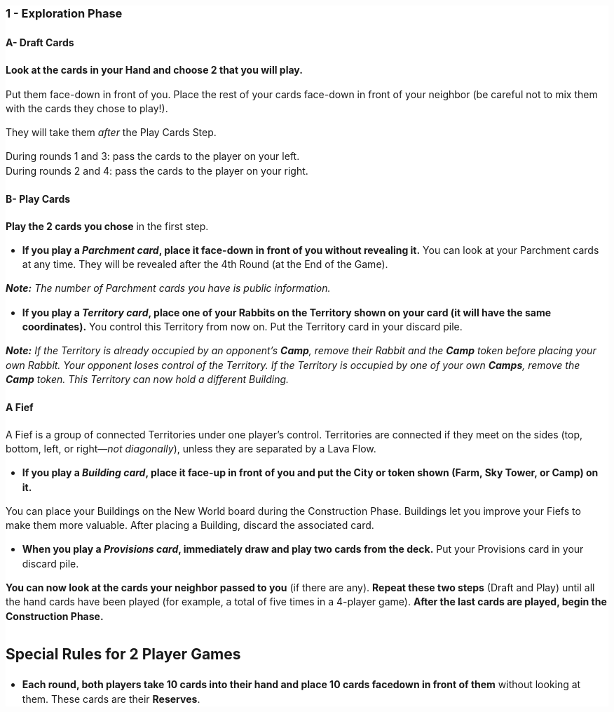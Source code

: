 ### 1 - Exploration Phase

#### A- Draft Cards

**Look at the cards in your Hand and choose 2 that you will play.**

Put them face-down in front of you. Place the rest of your cards face-down in front of your neighbor (be careful not to mix them with the cards they chose to play!).

They will take them *after* the Play Cards Step.

During rounds 1 and 3: pass the cards to the player on your left.  
During rounds 2 and 4: pass the cards to the player on your right.

#### B- Play Cards

**Play the 2 cards you chose** in the first step.

* **If you play a *Parchment card*, place it face-down in front of you without revealing it.** You can look at your Parchment cards at any time. They will be revealed after the 4th Round (at the End of the Game).

***Note:** The number of Parchment cards you have is public information.*

* **If you play a *Territory card*, place one of your Rabbits on the Territory shown on your card (it will have the same coordinates).** You control this Territory from now on. Put the Territory card in your discard pile.

***Note:** If the Territory is already occupied by an opponent’s **Camp**, remove their Rabbit and the **Camp** token before placing your own Rabbit. Your opponent loses control of the Territory. If the Territory is occupied by one of your own **Camps**, remove the **Camp** token. This Territory can now hold a different Building.*

#### A Fief

A Fief is a group of connected Territories under one player’s control. Territories are connected if they meet on the sides (top, bottom, left, or right—*not diagonally*), unless they are separated by a Lava Flow.

* **If you play a *Building card*, place it face-up in front of you and put the City or token shown (Farm, Sky Tower, or Camp) on it.**

You can place your Buildings on the New World board during the Construction Phase. Buildings let you improve your Fiefs to make them more valuable. After placing a Building, discard the associated card.

* **When you play a *Provisions card*, immediately draw and play two cards from the deck.** Put your Provisions card in your discard pile.

**You can now look at the cards your neighbor passed to you** (if there are any). **Repeat these two steps** (Draft and Play) until all the hand cards have been played (for example, a total of five times in a 4-player game). **After the last cards are played, begin the Construction Phase.**

## Special Rules for 2 Player Games

* **Each round, both players take 10 cards into their hand and place 10 cards facedown in front of them** without looking at them. These cards are their **Reserves**.

